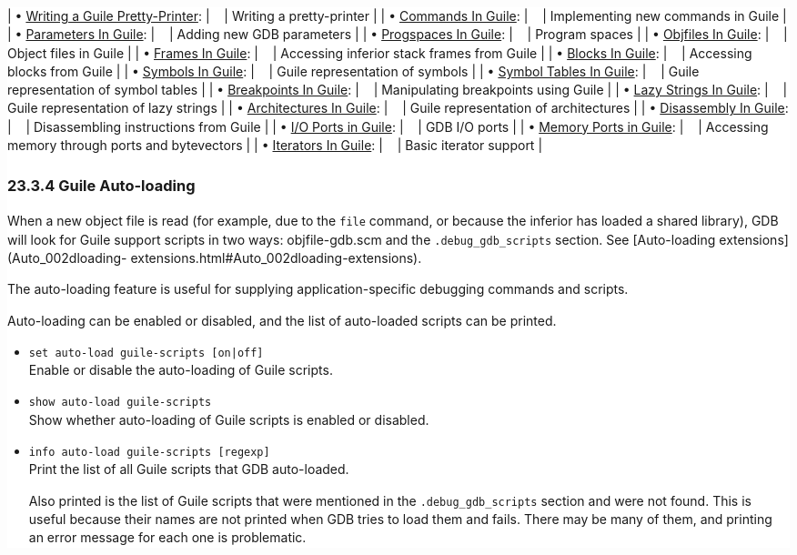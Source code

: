 | • [Writing a Guile Pretty-Printer](Writing-a-Guile-Pretty_002dPrinter.html#Writing-a-Guile-Pretty_002dPrinter):    |     | Writing a pretty-printer                       |
| • [Commands In Guile](Commands-In-Guile.html#Commands-In-Guile):                                                   |     | Implementing new commands in Guile             |
| • [Parameters In Guile](Parameters-In-Guile.html#Parameters-In-Guile):                                             |     | Adding new GDB parameters                      |
| • [Progspaces In Guile](Progspaces-In-Guile.html#Progspaces-In-Guile):                                             |     | Program spaces                                 |
| • [Objfiles In Guile](Objfiles-In-Guile.html#Objfiles-In-Guile):                                                   |     | Object files in Guile                          |
| • [Frames In Guile](Frames-In-Guile.html#Frames-In-Guile):                                                         |     | Accessing inferior stack frames from Guile     |
| • [Blocks In Guile](Blocks-In-Guile.html#Blocks-In-Guile):                                                         |     | Accessing blocks from Guile                    |
| • [Symbols In Guile](Symbols-In-Guile.html#Symbols-In-Guile):                                                      |     | Guile representation of symbols                |
| • [Symbol Tables In Guile](Symbol-Tables-In-Guile.html#Symbol-Tables-In-Guile):                                    |     | Guile representation of symbol tables          |
| • [Breakpoints In Guile](Breakpoints-In-Guile.html#Breakpoints-In-Guile):                                          |     | Manipulating breakpoints using Guile           |
| • [Lazy Strings In Guile](Lazy-Strings-In-Guile.html#Lazy-Strings-In-Guile):                                       |     | Guile representation of lazy strings           |
| • [Architectures In Guile](Architectures-In-Guile.html#Architectures-In-Guile):                                    |     | Guile representation of architectures          |
| • [Disassembly In Guile](Disassembly-In-Guile.html#Disassembly-In-Guile):                                          |     | Disassembling instructions from Guile          |
| • [I/O Ports in Guile](I_002fO-Ports-in-Guile.html#I_002fO-Ports-in-Guile):                                        |     | GDB I/O ports                                  |
| • [Memory Ports in Guile](Memory-Ports-in-Guile.html#Memory-Ports-in-Guile):                                       |     | Accessing memory through ports and bytevectors |
| • [Iterators In Guile](Iterators-In-Guile.html#Iterators-In-Guile):                                                |     | Basic iterator support                         |


### 23.3.4 Guile Auto-loading

When a new object file is read (for example, due to the `file` command, or 
because the inferior has loaded a shared library), GDB will look for Guile 
support scripts in two ways: objfile-gdb.scm and the `.debug_gdb_scripts` 
section. See [Auto-loading extensions](Auto_002dloading-
extensions.html#Auto_002dloading-extensions).

The auto-loading feature is useful for supplying application-specific debugging 
commands and scripts.

Auto-loading can be enabled or disabled, and the list of auto-loaded scripts can 
be printed.

- `set auto-load guile-scripts [on|off]`  
   Enable or disable the auto-loading of Guile scripts.

- `show auto-load guile-scripts`  
   Show whether auto-loading of Guile scripts is enabled or disabled.

- `info auto-load guile-scripts [regexp]`  
   Print the list of all Guile scripts that GDB auto-loaded.

   Also printed is the list of Guile scripts that were mentioned in the 
   `.debug_gdb_scripts` section and were not found. This is useful because their 
   names are not printed when GDB tries to load them and fails. There may be many 
   of them, and printing an error message for each one is problematic.

